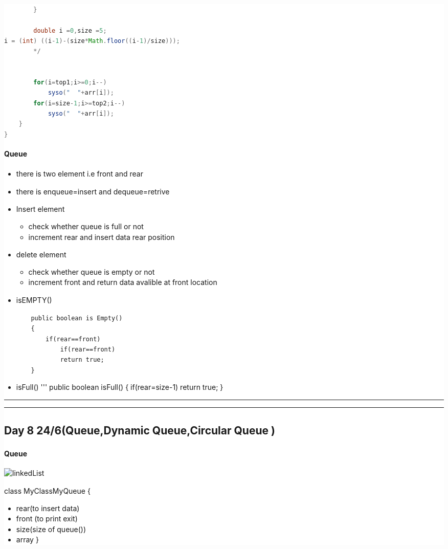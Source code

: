 ```java
		}
		
		double i =0,size =5;
i = (int) ((i-1)-(size*Math.floor((i-1)/size))); 
		*/
		
		
		for(i=top1;i>=0;i--)
			syso("  "+arr[i]);
		for(i=size-1;i>=top2;i--)
			syso("  "+arr[i]);
	}
}
```

#### Queue

* there is two element i.e front and rear
* there is enqueue=insert and dequeue=retrive
* Insert element
  * check whether queue is full or not
  * increment rear and insert data rear position
* delete element
  * check whether queue is empty or not
  * increment front and return data avalible at front location
*   isEMPTY()

    ```
    	public boolean is Empty()
    	{
    		if(rear==front)
    			if(rear==front)
    			return true;
    	}
    ```
*   isFull() ''' public boolean isFull() { if(rear=size-1) return true; }

    ```
    ```

***

***

## Day 8 24/6(Queue,Dynamic Queue,Circular Queue )

#### Queue

![linkedList](https://github.com/shreeshailaya/c-dac/blob/main/Data%20structure/Media/17\_queue.gif)

class MyClassMyQueue {

* rear(to insert data)
* front (to print exit)
* size(size of queue())
* array }
